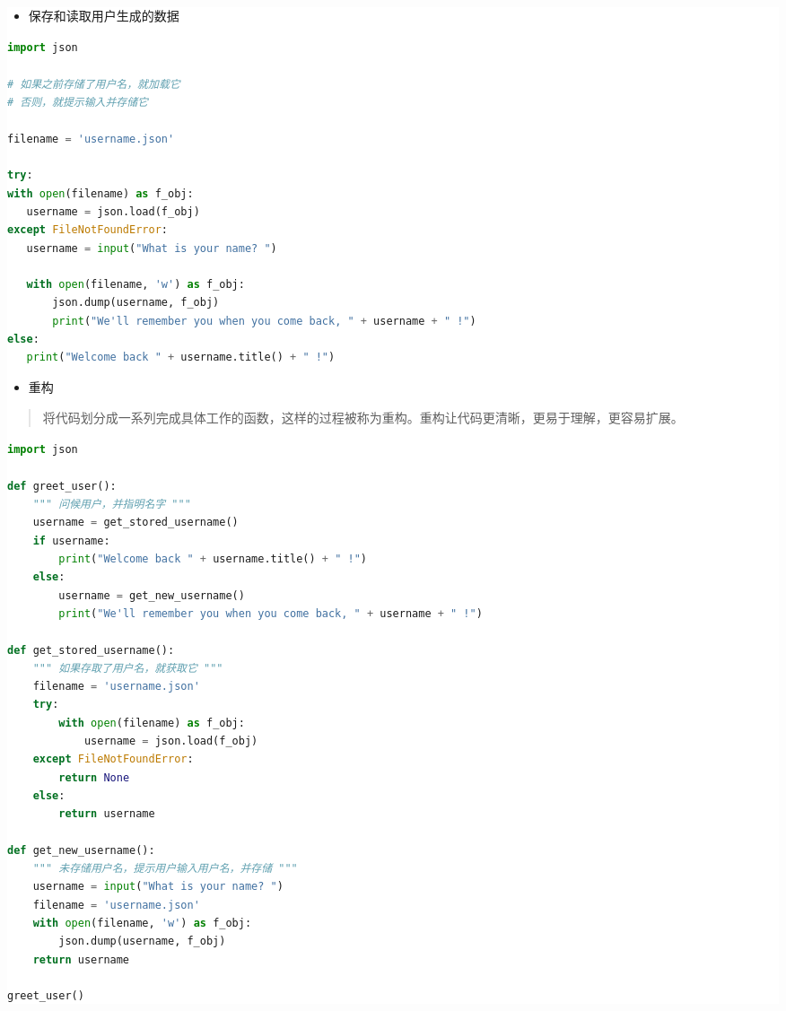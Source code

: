  - 保存和读取用户生成的数据
 
 ```python
import json

# 如果之前存储了用户名，就加载它
# 否则，就提示输入并存储它

filename = 'username.json'

try:
with open(filename) as f_obj:
    username = json.load(f_obj)
except FileNotFoundError:
    username = input("What is your name? ")

    with open(filename, 'w') as f_obj:
        json.dump(username, f_obj)
        print("We'll remember you when you come back, " + username + " !")
else:
    print("Welcome back " + username.title() + " !")
```
 
 - 重构

> 将代码划分成一系列完成具体工作的函数，这样的过程被称为重构。重构让代码更清晰，更易于理解，更容易扩展。

```python
import json

def greet_user():
    """ 问候用户，并指明名字 """
    username = get_stored_username()
    if username:
        print("Welcome back " + username.title() + " !")
    else:
        username = get_new_username()
        print("We'll remember you when you come back, " + username + " !")

def get_stored_username():
    """ 如果存取了用户名，就获取它 """
    filename = 'username.json'
    try:
        with open(filename) as f_obj:
            username = json.load(f_obj)
    except FileNotFoundError:
        return None
    else:
        return username

def get_new_username():
    """ 未存储用户名，提示用户输入用户名，并存储 """
    username = input("What is your name? ")
    filename = 'username.json'
    with open(filename, 'w') as f_obj:
        json.dump(username, f_obj)
    return username

greet_user()
```
